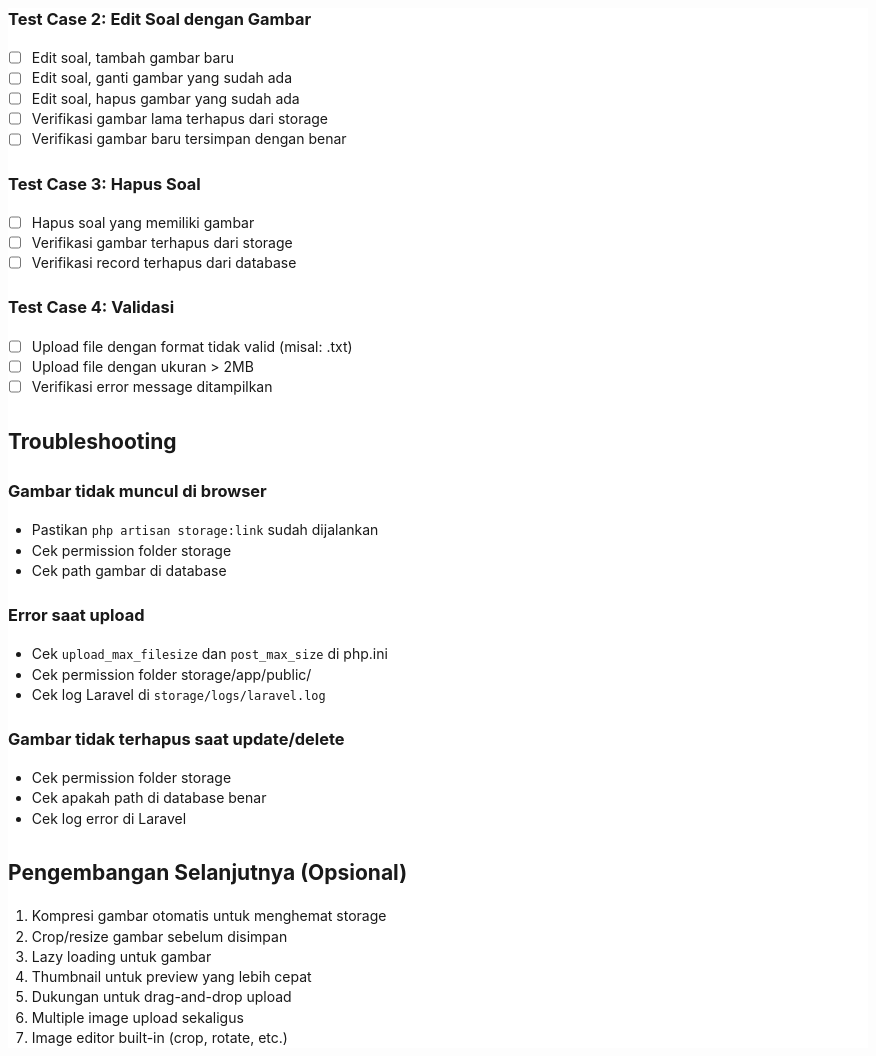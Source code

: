 ### Test Case 2: Edit Soal dengan Gambar
- [ ] Edit soal, tambah gambar baru
- [ ] Edit soal, ganti gambar yang sudah ada
- [ ] Edit soal, hapus gambar yang sudah ada
- [ ] Verifikasi gambar lama terhapus dari storage
- [ ] Verifikasi gambar baru tersimpan dengan benar

### Test Case 3: Hapus Soal
- [ ] Hapus soal yang memiliki gambar
- [ ] Verifikasi gambar terhapus dari storage
- [ ] Verifikasi record terhapus dari database

### Test Case 4: Validasi
- [ ] Upload file dengan format tidak valid (misal: .txt)
- [ ] Upload file dengan ukuran > 2MB
- [ ] Verifikasi error message ditampilkan

## Troubleshooting

### Gambar tidak muncul di browser
- Pastikan `php artisan storage:link` sudah dijalankan
- Cek permission folder storage
- Cek path gambar di database

### Error saat upload
- Cek `upload_max_filesize` dan `post_max_size` di php.ini
- Cek permission folder storage/app/public/
- Cek log Laravel di `storage/logs/laravel.log`

### Gambar tidak terhapus saat update/delete
- Cek permission folder storage
- Cek apakah path di database benar
- Cek log error di Laravel

## Pengembangan Selanjutnya (Opsional)

1. Kompresi gambar otomatis untuk menghemat storage
2. Crop/resize gambar sebelum disimpan
3. Lazy loading untuk gambar
4. Thumbnail untuk preview yang lebih cepat
5. Dukungan untuk drag-and-drop upload
6. Multiple image upload sekaligus
7. Image editor built-in (crop, rotate, etc.)
